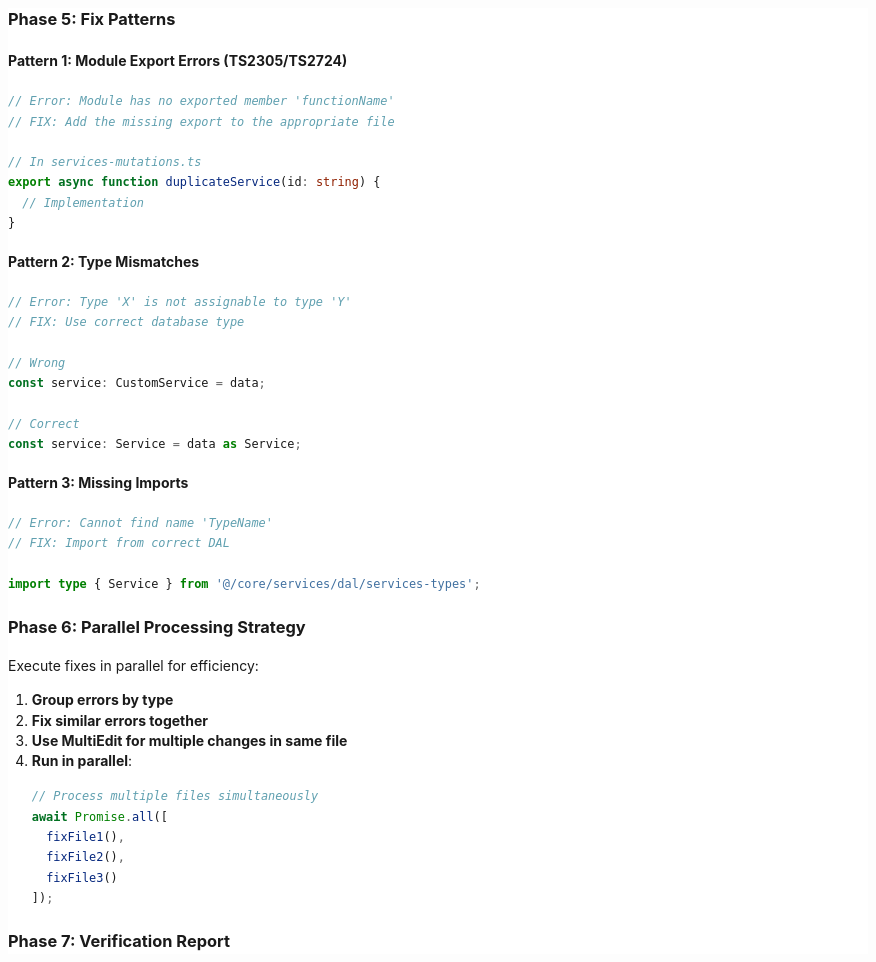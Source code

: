    ```typescript
   ```

### Phase 5: Fix Patterns

#### Pattern 1: Module Export Errors (TS2305/TS2724)
```typescript
// Error: Module has no exported member 'functionName'
// FIX: Add the missing export to the appropriate file

// In services-mutations.ts
export async function duplicateService(id: string) {
  // Implementation
}
```

#### Pattern 2: Type Mismatches
```typescript
// Error: Type 'X' is not assignable to type 'Y'
// FIX: Use correct database type

// Wrong
const service: CustomService = data;

// Correct
const service: Service = data as Service;
```

#### Pattern 3: Missing Imports
```typescript
// Error: Cannot find name 'TypeName'
// FIX: Import from correct DAL

import type { Service } from '@/core/services/dal/services-types';
```

### Phase 6: Parallel Processing Strategy

Execute fixes in parallel for efficiency:

1. **Group errors by type**
2. **Fix similar errors together**
3. **Use MultiEdit for multiple changes in same file**
4. **Run in parallel**:
   ```typescript
   // Process multiple files simultaneously
   await Promise.all([
     fixFile1(),
     fixFile2(),
     fixFile3()
   ]);
   ```

### Phase 7: Verification Report
